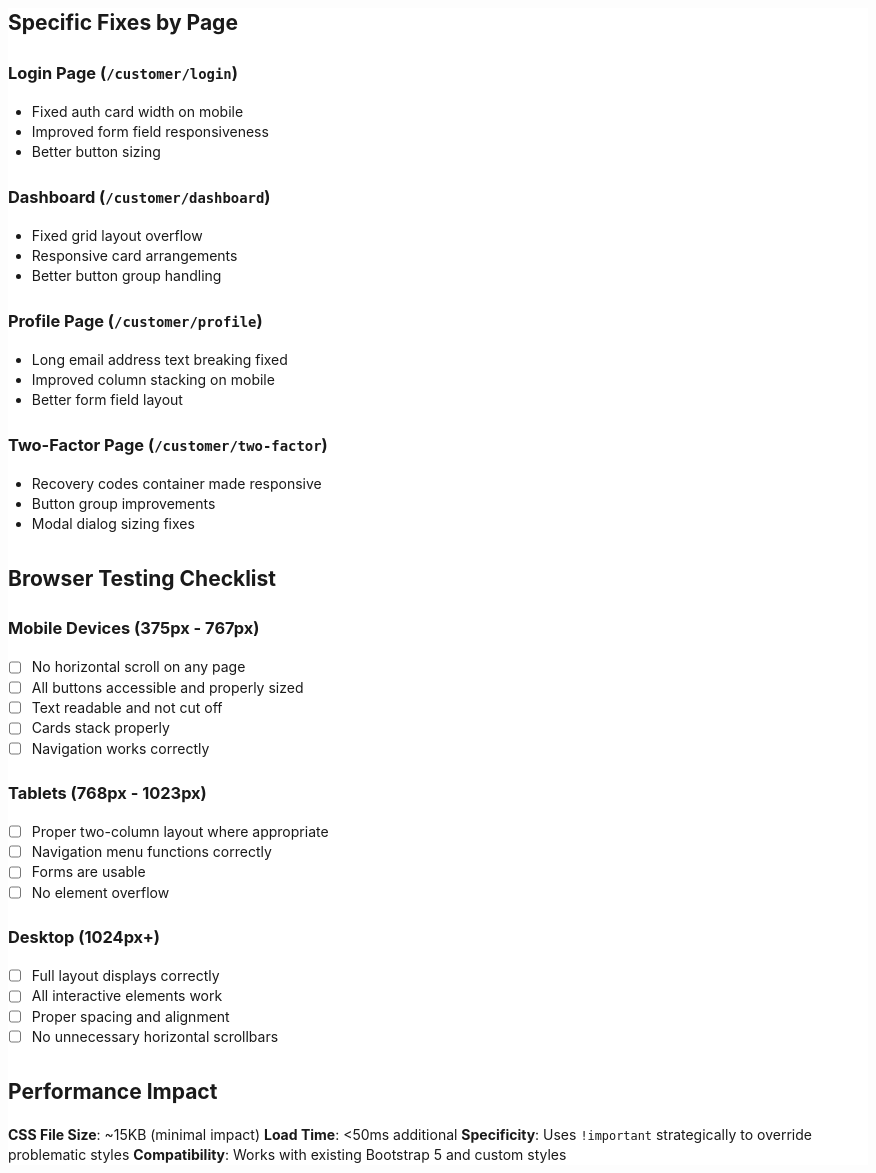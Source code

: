 ## Specific Fixes by Page

### Login Page (`/customer/login`)
- Fixed auth card width on mobile
- Improved form field responsiveness
- Better button sizing

### Dashboard (`/customer/dashboard`)
- Fixed grid layout overflow
- Responsive card arrangements
- Better button group handling

### Profile Page (`/customer/profile`)
- Long email address text breaking fixed
- Improved column stacking on mobile
- Better form field layout

### Two-Factor Page (`/customer/two-factor`)
- Recovery codes container made responsive
- Button group improvements
- Modal dialog sizing fixes

## Browser Testing Checklist

### Mobile Devices (375px - 767px)
- [ ] No horizontal scroll on any page
- [ ] All buttons accessible and properly sized
- [ ] Text readable and not cut off
- [ ] Cards stack properly
- [ ] Navigation works correctly

### Tablets (768px - 1023px)
- [ ] Proper two-column layout where appropriate
- [ ] Navigation menu functions correctly
- [ ] Forms are usable
- [ ] No element overflow

### Desktop (1024px+)
- [ ] Full layout displays correctly
- [ ] All interactive elements work
- [ ] Proper spacing and alignment
- [ ] No unnecessary horizontal scrollbars

## Performance Impact

**CSS File Size**: ~15KB (minimal impact)
**Load Time**: <50ms additional
**Specificity**: Uses `!important` strategically to override problematic styles
**Compatibility**: Works with existing Bootstrap 5 and custom styles
